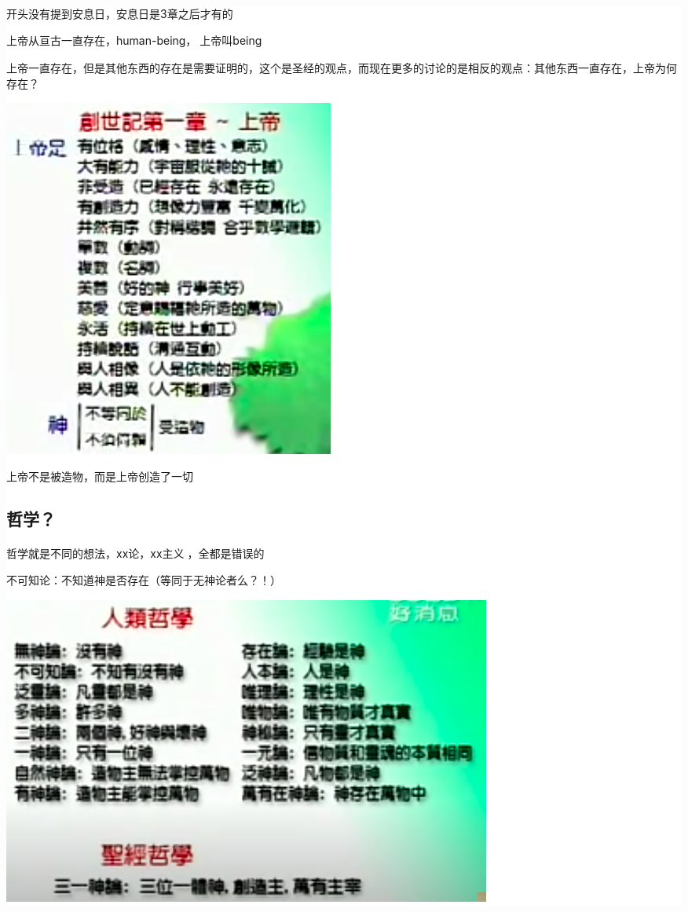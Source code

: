  开头没有提到安息日，安息日是3章之后才有的

  上帝从亘古一直存在，human-being， 上帝叫being

  上帝一直存在，但是其他东西的存在是需要证明的，这个是圣经的观点，而现在更多的讨论的是相反的观点：其他东西一直存在，上帝为何存在？

![（上帝具备人的能力）](<../.gitbook/assets/image (39).png>)

 上帝不是被造物，而是上帝创造了一切

 

## 哲学？

 哲学就是不同的想法，xx论，xx主义 ，全都是错误的

 不可知论：不知道神是否存在（等同于无神论者么？！）

![](<../.gitbook/assets/image (41).png>)
